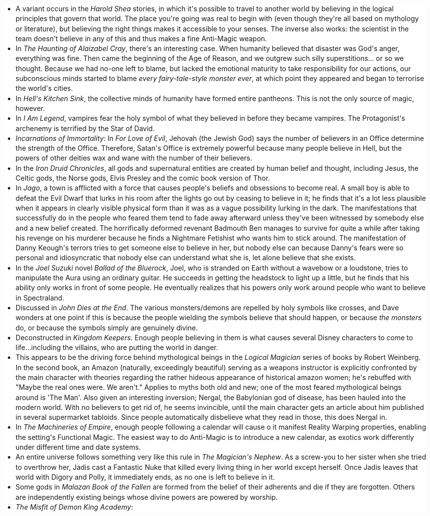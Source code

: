 -   A variant occurs in the _Harold Shea_ stories, in which it's possible to travel to another world by believing in the logical principles that govern that world. The place you're going was real to begin with (even though they're all based on mythology or literature), but believing the right things makes it accessible to your senses. The inverse also works: the scientist in the team doesn't believe in any of this and thus makes a fine Anti-Magic weapon.
-   In _The Haunting of Alaizabel Cray_, there's an interesting case. When humanity believed that disaster was God's anger, everything was fine. Then came the beginning of the Age of Reason, and we outgrew such silly superstitions... or so we thought. Because we had no-one left to blame, but lacked the emotional maturity to take responsibility for our actions, our subconscious minds started to blame _every fairy-tale-style monster ever_, at which point they appeared and began to terrorise the world's cities.
-   In _Hell's Kitchen Sink_, the collective minds of humanity have formed entire pantheons. This is not the only source of magic, however.
-   In _I Am Legend_, vampires fear the holy symbol of what they believed in before they became vampires. The Protagonist's archenemy is terrified by the Star of David.
-   _Incarnations of Immortality_: In _For Love of Evil_, Jehovah (the Jewish God) says the number of believers in an Office determine the strength of the Office. Therefore, Satan's Office is extremely powerful because many people believe in Hell, but the powers of other deities wax and wane with the number of their believers.
-   In the _Iron Druid Chronicles_, all gods and supernatural entities are created by human belief and thought, including Jesus, the Celtic gods, the Norse gods, Elvis Presley and the comic book version of Thor.
-   In _Jago_, a town is afflicted with a force that causes people's beliefs and obsessions to become real. A small boy is able to defeat the Evil Dwarf that lurks in his room after the lights go out by ceasing to believe in it; he finds that it's a lot less plausible when it appears in clearly visible physical form than it was as a vague possibility lurking in the dark. The manifestations that successfully do in the people who feared them tend to fade away afterward unless they've been witnessed by somebody else and a new belief created. The horrifically deformed revenant Badmouth Ben manages to survive for quite a while after taking his revenge on his murderer because he finds a Nightmare Fetishist who wants him to stick around. The manifestation of Danny Keough's terrors tries to get someone else to believe in her, but nobody else can because Danny's fears were so personal and idiosyncratic that nobody else can understand what she is, let alone believe that she exists.
-   In the _Joel Suzuki_ novel _Ballad of the Bluerock_, Joel, who is stranded on Earth without a wavebow or a loudstone, tries to manipulate the Aura using an ordinary guitar. He succeeds in getting the headstock to light up a little, but he finds that his ability only works in front of some people. He eventually realizes that his powers only work around people who want to believe in Spectraland.
-   Discussed in _John Dies at the End_. The various monsters/demons are repelled by holy symbols like crosses, and Dave wonders at one point if this is because the people wielding the symbols believe that should happen, or because _the monsters_ do, or because the symbols simply are genuinely divine.
-   Deconstructed in _Kingdom Keepers_. Enough people believing in them is what causes several Disney characters to come to life...including the villains, who are putting the world in danger.
-   This appears to be the driving force behind mythological beings in the _Logical Magician_ series of books by Robert Weinberg. In the second book, an Amazon (naturally, exceedingly beautiful) serving as a weapons instructor is explicitly confronted by the main character with theories regarding the rather hideous appearance of historical amazon women; he's rebuffed with "Maybe the real ones were. We aren't." Applies to myths both old and new; one of the most feared mythological beings around is 'The Man'. Also given an interesting inversion; Nergal, the Babylonian god of disease, has been hauled into the modern world. With no believers to get rid of, he seems invincible, until the main character gets an article about him published in several supermarket tabloids. Since people automatically disbelieve what they read in those, this does Nergal in.
-   In _The Machineries of Empire_, enough people following a calendar will cause o it manifest Reality Warping properties, enabling the setting's Functional Magic. The easiest way to do Anti-Magic is to introduce a new calendar, as exotics work differently under different time and date systems.
-   An entire universe follows something very like this rule in _The Magician's Nephew_. As a screw-you to her sister when she tried to overthrow her, Jadis cast a Fantastic Nuke that killed every living thing in her world except herself. Once Jadis leaves that world with Digory and Polly, it immediately ends, as no one is left to believe in it.
-   Some gods in _Malazan Book of the Fallen_ are formed from the belief of their adherents and die if they are forgotten. Others are independently existing beings whose divine powers are powered by worship.
-   _The Misfit of Demon King Academy_: